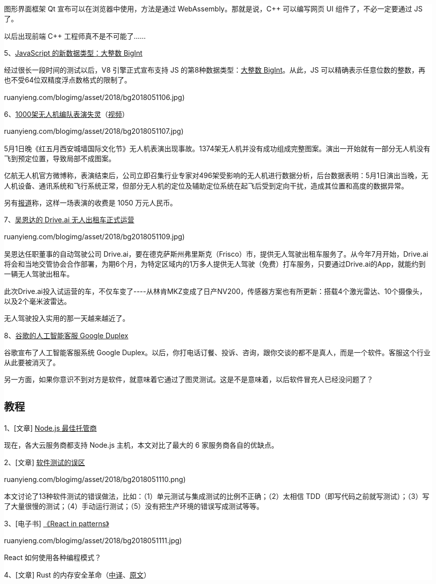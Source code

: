 图形界面框架 Qt 宣布可以在浏览器中使用，方法是通过 WebAssembly。那就是说，C++ 可以编写网页 UI 组件了，不必一定要通过 JS 了。

以后出现前端 C++ 工程师真不是不可能了...... 

5、[JavaScript 的新数据类型：大整数 BigInt](https://v8project.blogspot.com/2018/05/bigint.html)

经过很长一段时间的测试以后，V8 引擎正式宣布支持 JS 的第8种数据类型：[大整数 BigInt](http://es6.ruanyifeng.com/#docs/proposals#BigInt-%E6%95%B0%E6%8D%AE%E7%B1%BB%E5%9E%8B)。从此，JS 可以精确表示任意位数的整数，再也不受64位双精度浮点数格式的限制了。

ruanyieng.com/blogimg/asset/2018/bg2018051106.jpg)


6、[1000架无人机编队表演失灵](http://tech.sina.com.cn/it/2018-05-06/doc-ihacuuvu0776524.shtml)（[视频](http://video.sina.com.cn/view/257117825.html)）

ruanyieng.com/blogimg/asset/2018/bg2018051107.jpg)

5月1日晚《红五月西安城墙国际文化节》无人机表演出现事故。1374架无人机并没有成功组成完整图案。演出一开始就有一部分无人机没有飞到预定位置，导致局部不成图案。

亿航无人机官方微博称，表演结束后，公司立即召集行业专家对496架受影响的无人机进行数据分析，后台数据表明：5月1日演出当晚，无人机设备、通讯系统和飞行系统正常，但部分无人机的定位及辅助定位系统在起飞后受到定向干扰，造成其位置和高度的数据异常。

另有[报道](http://www.bjnews.com.cn/invest/2018/05/03/485624.html)称，这样一场表演的收费是 1050 万元人民币。

7、[吴恩达的 Drive.ai 无人出租车正式运营](http://www.sohu.com/a/230791086_610300)

ruanyieng.com/blogimg/asset/2018/bg2018051109.jpg)

吴恩达任职董事的自动驾驶公司 Drive.ai，要在德克萨斯州弗里斯克（Frisco）市，提供无人驾驶出租车服务了。从今年7月开始，Drive.ai将会和当地交管协会合作部署，为期6个月，为特定区域内的1万多人提供无人驾驶（免费）打车服务，只要通过Drive.ai的App，就能约到一辆无人驾驶出租车。

此次Drive.ai投入试运营的车，不仅车变了----从林肯MKZ变成了日产NV200，传感器方案也有所更新：搭载4个激光雷达、10个摄像头，以及2个毫米波雷达。

无人驾驶投入实用的那一天越来越近了。

8、[谷歌的人工智能客服 Google Duplex](https://ai.googleblog.com/2018/05/duplex-ai-system-for-natural-conversation.html?m=1)

谷歌宣布了人工智能客服系统 Google Duplex。以后，你打电话订餐、投诉、咨询，跟你交谈的都不是真人，而是一个软件。客服这个行业从此要被消灭了。

另一方面，如果你意识不到对方是软件，就意味着它通过了图灵测试。这是不是意味着，以后软件冒充人已经没问题了？

## 教程

1、[文章] [Node.js 最佳托管商](https://railsware.com/blog/2018/04/19/best-hosting-for-node-js-app/)

现在，各大云服务商都支持 Node.js 主机，本文对比了最大的 6 家服务商各自的优缺点。

2、[文章] [软件测试的误区](http://blog.codepipes.com/testing/software-testing-antipatterns.html#anti-pattern-7---having-flaky-or-slow-tests)

ruanyieng.com/blogimg/asset/2018/bg2018051110.png)

本文讨论了13种软件测试的错误做法，比如：（1）单元测试与集成测试的比例不正确；（2）太相信 TDD（即写代码之前就写测试）；（3）写了大量很慢的测试；（4）手动运行测试；（5）没有把生产环境的错误写成测试等等。

3、[电子书] [《React in patterns》](https://github.com/krasimir/react-in-patterns)

ruanyieng.com/blogimg/asset/2018/bg2018051111.jpg)

React 如何使用各种编程模式？

4、[文章] Rust 的内存安全革命（[中译](http://szpzs.oschina.io/2018/04/28/rust-memory-safety-revolution/#more)、[原文](https://anixe.pl/content/news/rust_memory_safety_revolution)）
